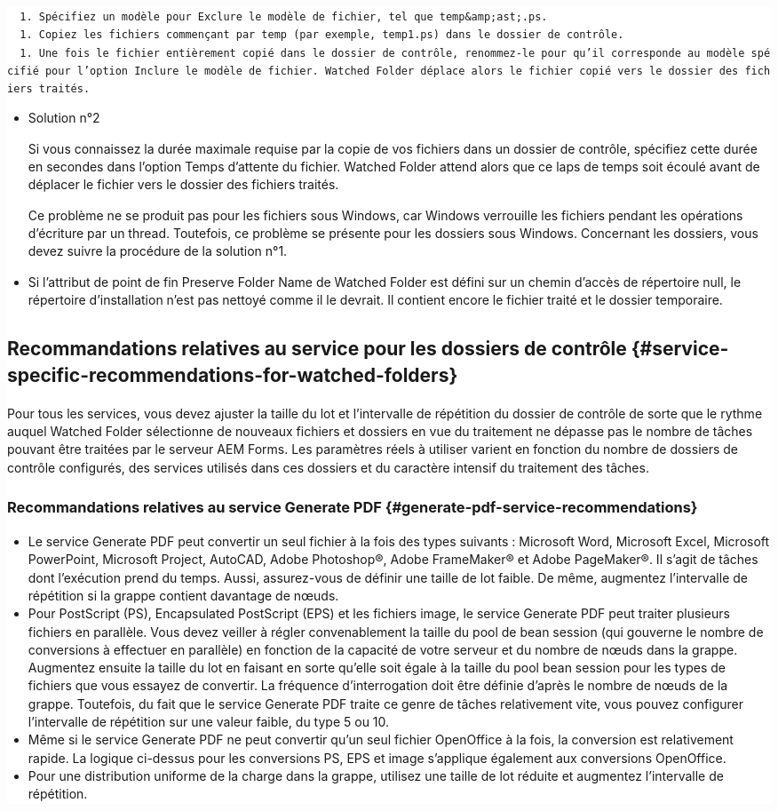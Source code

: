       1. Spécifiez un modèle pour Exclure le modèle de fichier, tel que temp&amp;ast;.ps.
      1. Copiez les fichiers commençant par temp (par exemple, temp1.ps) dans le dossier de contrôle.
      1. Une fois le fichier entièrement copié dans le dossier de contrôle, renommez-le pour qu’il corresponde au modèle spécifié pour l’option Inclure le modèle de fichier. Watched Folder déplace alors le fichier copié vers le dossier des fichiers traités.
   * Solution n°2

      Si vous connaissez la durée maximale requise par la copie de vos fichiers dans un dossier de contrôle, spécifiez cette durée en secondes dans l’option Temps d’attente du fichier. Watched Folder attend alors que ce laps de temps soit écoulé avant de déplacer le fichier vers le dossier des fichiers traités.

      Ce problème ne se produit pas pour les fichiers sous Windows, car Windows verrouille les fichiers pendant les opérations d’écriture par un thread. Toutefois, ce problème se présente pour les dossiers sous Windows. Concernant les dossiers, vous devez suivre la procédure de la solution n°1.


* Si l’attribut de point de fin Preserve Folder Name de Watched Folder est défini sur un chemin d’accès de répertoire null, le répertoire d’installation n’est pas nettoyé comme il le devrait. Il contient encore le fichier traité et le dossier temporaire.

## Recommandations relatives au service pour les dossiers de contrôle  {#service-specific-recommendations-for-watched-folders}

Pour tous les services, vous devez ajuster la taille du lot et l’intervalle de répétition du dossier de contrôle de sorte que le rythme auquel Watched Folder sélectionne de nouveaux fichiers et dossiers en vue du traitement ne dépasse pas le nombre de tâches pouvant être traitées par le serveur AEM Forms. Les paramètres réels à utiliser varient en fonction du nombre de dossiers de contrôle configurés, des services utilisés dans ces dossiers et du caractère intensif du traitement des tâches.

### Recommandations relatives au service Generate PDF  {#generate-pdf-service-recommendations}

* Le service Generate PDF peut convertir un seul fichier à la fois des types suivants : Microsoft Word, Microsoft Excel, Microsoft PowerPoint, Microsoft Project, AutoCAD, Adobe Photoshop®, Adobe FrameMaker® et Adobe PageMaker®. Il s’agit de tâches dont l’exécution prend du temps. Aussi, assurez-vous de définir une taille de lot faible. De même, augmentez l’intervalle de répétition si la grappe contient davantage de nœuds.
* Pour PostScript (PS), Encapsulated PostScript (EPS) et les fichiers image, le service Generate PDF peut traiter plusieurs fichiers en parallèle. Vous devez veiller à régler convenablement la taille du pool de bean session (qui gouverne le nombre de conversions à effectuer en parallèle) en fonction de la capacité de votre serveur et du nombre de nœuds dans la grappe. Augmentez ensuite la taille du lot en faisant en sorte qu’elle soit égale à la taille du pool bean session pour les types de fichiers que vous essayez de convertir. La fréquence d’interrogation doit être définie d’après le nombre de nœuds de la grappe. Toutefois, du fait que le service Generate PDF traite ce genre de tâches relativement vite, vous pouvez configurer l’intervalle de répétition sur une valeur faible, du type 5 ou 10.
* Même si le service Generate PDF ne peut convertir qu’un seul fichier OpenOffice à la fois, la conversion est relativement rapide. La logique ci-dessus pour les conversions PS, EPS et image s’applique également aux conversions OpenOffice.
* Pour une distribution uniforme de la charge dans la grappe, utilisez une taille de lot réduite et augmentez l’intervalle de répétition.
